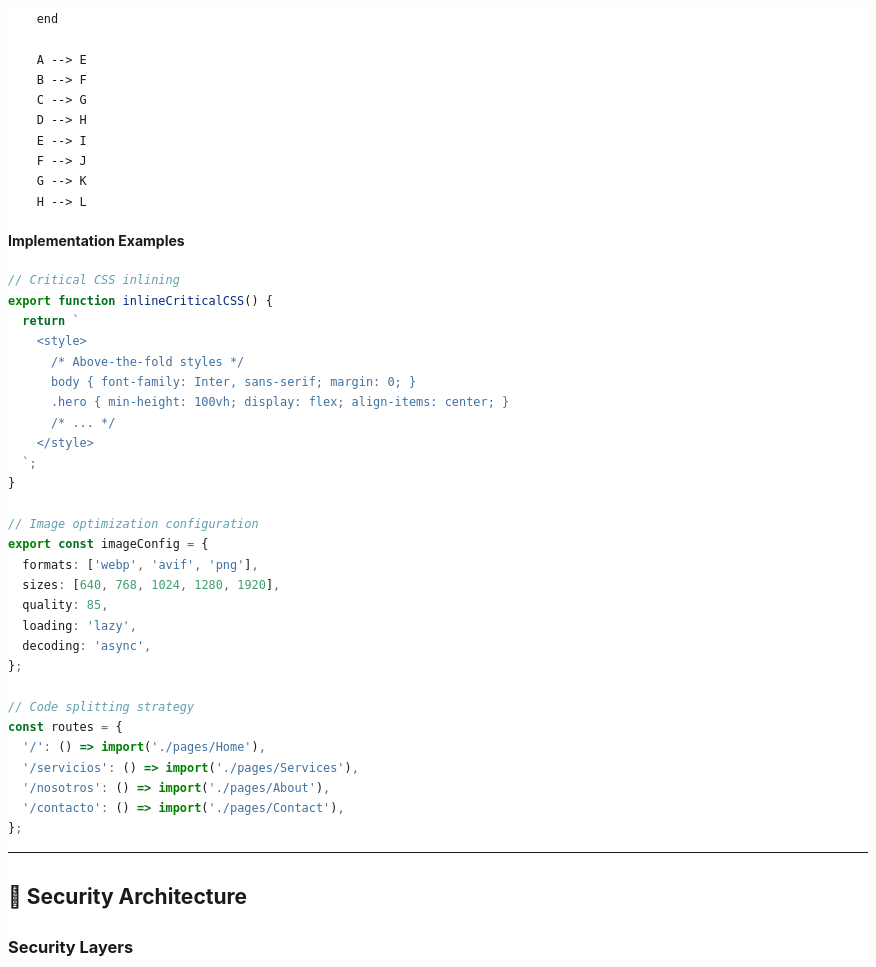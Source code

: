 ```mermaid
    end
    
    A --> E
    B --> F
    C --> G
    D --> H
    E --> I
    F --> J
    G --> K
    H --> L
```

#### Implementation Examples

```typescript
// Critical CSS inlining
export function inlineCriticalCSS() {
  return `
    <style>
      /* Above-the-fold styles */
      body { font-family: Inter, sans-serif; margin: 0; }
      .hero { min-height: 100vh; display: flex; align-items: center; }
      /* ... */
    </style>
  `;
}

// Image optimization configuration
export const imageConfig = {
  formats: ['webp', 'avif', 'png'],
  sizes: [640, 768, 1024, 1280, 1920],
  quality: 85,
  loading: 'lazy',
  decoding: 'async',
};

// Code splitting strategy
const routes = {
  '/': () => import('./pages/Home'),
  '/servicios': () => import('./pages/Services'),
  '/nosotros': () => import('./pages/About'),
  '/contacto': () => import('./pages/Contact'),
};
```

---

## 🔐 Security Architecture

### Security Layers
